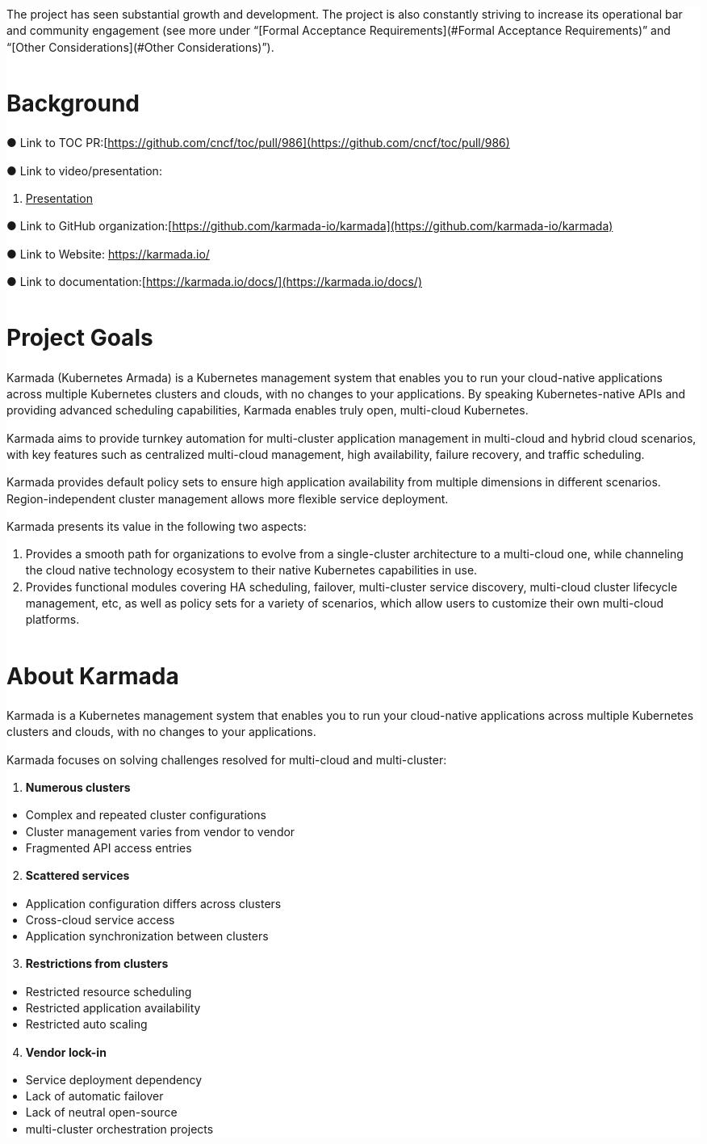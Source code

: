 The project has seen substantial growth and development. The project is also constantly striving to increase its operational bar and community engagement (see more under “[Formal Acceptance Requirements](#Formal Acceptance Requirements)” and “[Other Considerations](#Other Considerations)”).
# **Background**
●     Link to TOC PR:[https://github.com/cncf/toc/pull/986](https://github.com/cncf/toc/pull/986)

●     Link to video/presentation: 

1. [Presentation](https://docs.google.com/presentation/d/1iLYQzG2uPFY-k4O2KsYOlPfXcbONLoSO/edit?usp=sharing&ouid=117704021223528167287&rtpof=true&sd=true)

●     Link to GitHub organization:[https://github.com/karmada-io/karmada](https://github.com/karmada-io/karmada)

●     Link to Website: [https://karmada.io/ ](https://karmada.io/)

●     Link to documentation:[https://karmada.io/docs/](https://karmada.io/docs/)
# **Project Goals**
Karmada (Kubernetes Armada) is a Kubernetes management system that enables you to run your cloud-native applications across multiple Kubernetes clusters and clouds, with no changes to your applications. By speaking Kubernetes-native APIs and providing advanced scheduling capabilities, Karmada enables truly open, multi-cloud Kubernetes.

Karmada aims to provide turnkey automation for multi-cluster application management in multi-cloud and hybrid cloud scenarios, with key features such as centralized multi-cloud management, high availability, failure recovery, and traffic scheduling.

Karmada provides default policy sets to ensure high application availability from multiple dimensions in different scenarios. Region-independent cluster management allows more flexible service deployment.

Karmada presents its value in the following two aspects:

1. Provides a smooth path for organizations to evolve from a single-cluster architecture to a multi-cloud one, while channeling the cloud native technology ecosystem to their native Kubernetes capabilities in use.
1. Provides functional modules covering HA scheduling, failover, multi-cluster service discovery, multi-cloud cluster lifecycle management, etc, as well as policy sets for a variety of scenarios, which allow users to customize their own multi-cloud platforms.
# **About Karmada**
Karmada is a Kubernetes management system that enables you to run your cloud-native applications across multiple Kubernetes clusters and clouds, with no changes to your applications. 

Karmada focuses on solving challenges resolved for multi-cloud and multi-cluster:

1. **Numerous clusters**
- Complex and repeated cluster configurations
- Cluster management varies from vendor to vendor
- Fragmented API access entries
2. **Scattered services**
- Application configuration differs across clusters
- Cross-cloud service access
- Application synchronization between clusters
3. **Restrictions from clusters**
- Restricted resource scheduling
- Restricted application availability
- Restricted auto scaling
4. **Vendor lock-in**
- Service deployment dependency
- Lack of automatic failover
- Lack of neutral open-source
- multi-cluster orchestration projects
